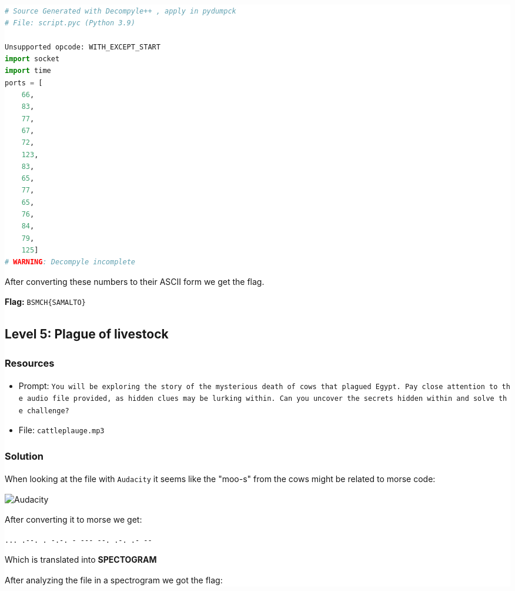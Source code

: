 ```python
# Source Generated with Decompyle++ , apply in pydumpck
# File: script.pyc (Python 3.9)

Unsupported opcode: WITH_EXCEPT_START
import socket
import time
ports = [
    66,
    83,
    77,
    67,
    72,
    123,
    83,
    65,
    77,
    65,
    76,
    84,
    79,
    125]
# WARNING: Decompyle incomplete
```

After converting these numbers to their ASCII form we get the flag.

**Flag:** `BSMCH{SAMALTO}`

## Level 5: Plague of livestock

### Resources

- Prompt: `You will be exploring the story of the mysterious death of cows that plagued Egypt. Pay close attention to the audio file provided, as hidden clues may be lurking within. Can you uncover the secrets hidden within and solve the challenge?`

- File: `cattleplauge.mp3`

### Solution

When looking at the file with `Audacity` it seems like the "moo-s" from the cows might be related to morse code:

![Audacity](https://img001.prntscr.com/file/img001/tbzIlHcYTJG4LZJNyUrxWg.png)

After converting it to morse we get:

```text
... .--. . -.-. - --- --. .-. .- --
```

Which is translated into **SPECTOGRAM**

After analyzing the file in a spectrogram we got the flag:
